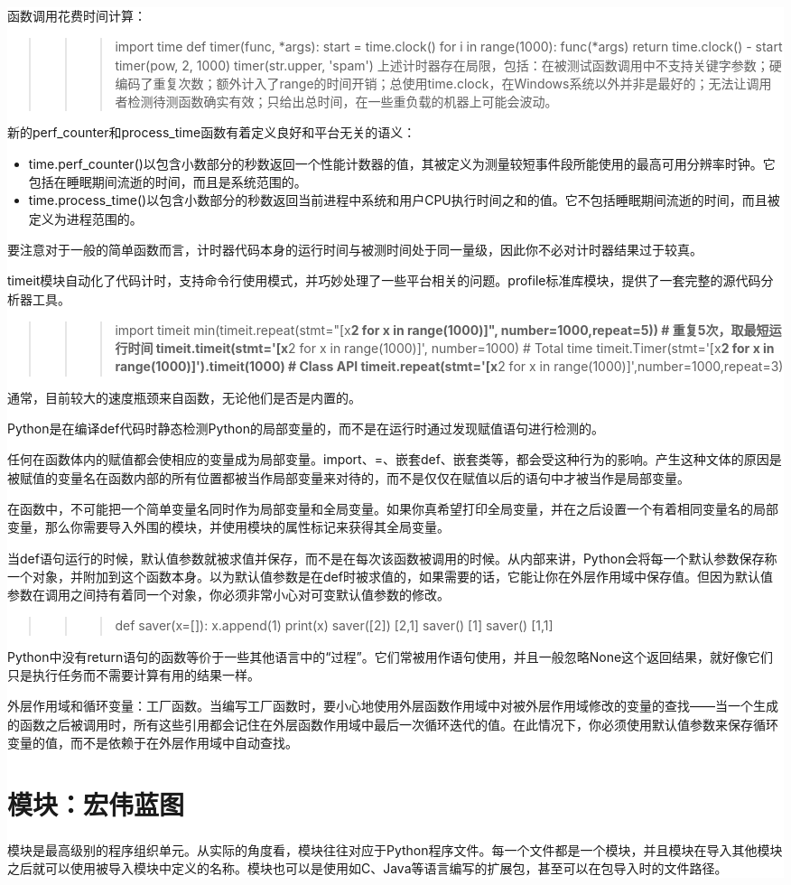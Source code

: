 函数调用花费时间计算：
>>> import time
    def timer(func, *args):
      start = time.clock()
      for i in range(1000):
        func(*args)
      return time.clock() - start
>>> timer(pow, 2, 1000)
>>> timer(str.upper, 'spam')
> 上述计时器存在局限，包括：在被测试函数调用中不支持关键字参数；硬编码了重复次数；额外计入了range的时间开销；总使用time.clock，在Windows系统以外并非是最好的；无法让调用者检测待测函数确实有效；只给出总时间，在一些重负载的机器上可能会波动。

新的perf_counter和process_time函数有着定义良好和平台无关的语义：

- time.perf_counter()以包含小数部分的秒数返回一个性能计数器的值，其被定义为测量较短事件段所能使用的最高可用分辨率时钟。它包括在睡眠期间流逝的时间，而且是系统范围的。
- time.process_time()以包含小数部分的秒数返回当前进程中系统和用户CPU执行时间之和的值。它不包括睡眠期间流逝的时间，而且被定义为进程范围的。

要注意对于一般的简单函数而言，计时器代码本身的运行时间与被测时间处于同一量级，因此你不必对计时器结果过于较真。

timeit模块自动化了代码计时，支持命令行使用模式，并巧妙处理了一些平台相关的问题。profile标准库模块，提供了一套完整的源代码分析器工具。
>>> import timeit
    min(timeit.repeat(stmt="[x**2 for x in range(1000)]", number=1000,repeat=5)) # 重复5次，取最短运行时间
    timeit.timeit(stmt='[x**2 for x in range(1000)]', number=1000)  # Total time
    timeit.Timer(stmt='[x**2 for x in range(1000)]').timeit(1000) # Class API
    timeit.repeat(stmt='[x**2 for x in range(1000)]',number=1000,repeat=3)

通常，目前较大的速度瓶颈来自函数，无论他们是否是内置的。

Python是在编译def代码时静态检测Python的局部变量的，而不是在运行时通过发现赋值语句进行检测的。

任何在函数体内的赋值都会使相应的变量成为局部变量。import、=、嵌套def、嵌套类等，都会受这种行为的影响。产生这种文体的原因是被赋值的变量名在函数内部的所有位置都被当作局部变量来对待的，而不是仅仅在赋值以后的语句中才被当作是局部变量。

在函数中，不可能把一个简单变量名同时作为局部变量和全局变量。如果你真希望打印全局变量，并在之后设置一个有着相同变量名的局部变量，那么你需要导入外围的模块，并使用模块的属性标记来获得其全局变量。

当def语句运行的时候，默认值参数就被求值并保存，而不是在每次该函数被调用的时候。从内部来讲，Python会将每一个默认参数保存称一个对象，并附加到这个函数本身。以为默认值参数是在def时被求值的，如果需要的话，它能让你在外层作用域中保存值。但因为默认值参数在调用之间持有着同一个对象，你必须非常小心对可变默认值参数的修改。
>>> def saver(x=[]):
      x.append(1)
      print(x)
>>> saver([2])
[2,1]
>>> saver()
[1]
>>> saver()
[1,1]

Python中没有return语句的函数等价于一些其他语言中的“过程”。它们常被用作语句使用，并且一般忽略None这个返回结果，就好像它们只是执行任务而不需要计算有用的结果一样。

外层作用域和循环变量：工厂函数。当编写工厂函数时，要小心地使用外层函数作用域中对被外层作用域修改的变量的查找——当一个生成的函数之后被调用时，所有这些引用都会记住在外层函数作用域中最后一次循环迭代的值。在此情况下，你必须使用默认值参数来保存循环变量的值，而不是依赖于在外层作用域中自动查找。

# 模块：宏伟蓝图

模块是最高级别的程序组织单元。从实际的角度看，模块往往对应于Python程序文件。每一个文件都是一个模块，并且模块在导入其他模块之后就可以使用被导入模块中定义的名称。模块也可以是使用如C、Java等语言编写的扩展包，甚至可以在包导入时的文件路径。
